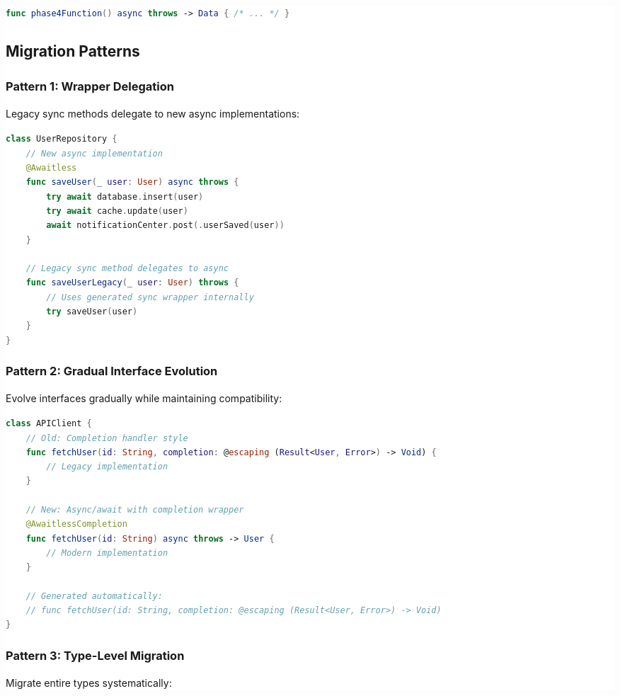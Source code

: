 ```swift
func phase4Function() async throws -> Data { /* ... */ }
```

## Migration Patterns

### Pattern 1: Wrapper Delegation

Legacy sync methods delegate to new async implementations:

```swift
class UserRepository {
    // New async implementation
    @Awaitless
    func saveUser(_ user: User) async throws {
        try await database.insert(user)
        try await cache.update(user)
        await notificationCenter.post(.userSaved(user))
    }

    // Legacy sync method delegates to async
    func saveUserLegacy(_ user: User) throws {
        // Uses generated sync wrapper internally
        try saveUser(user)
    }
}
```

### Pattern 2: Gradual Interface Evolution

Evolve interfaces gradually while maintaining compatibility:

```swift
class APIClient {
    // Old: Completion handler style
    func fetchUser(id: String, completion: @escaping (Result<User, Error>) -> Void) {
        // Legacy implementation
    }

    // New: Async/await with completion wrapper
    @AwaitlessCompletion
    func fetchUser(id: String) async throws -> User {
        // Modern implementation
    }

    // Generated automatically:
    // func fetchUser(id: String, completion: @escaping (Result<User, Error>) -> Void)
}
```

### Pattern 3: Type-Level Migration

Migrate entire types systematically:

